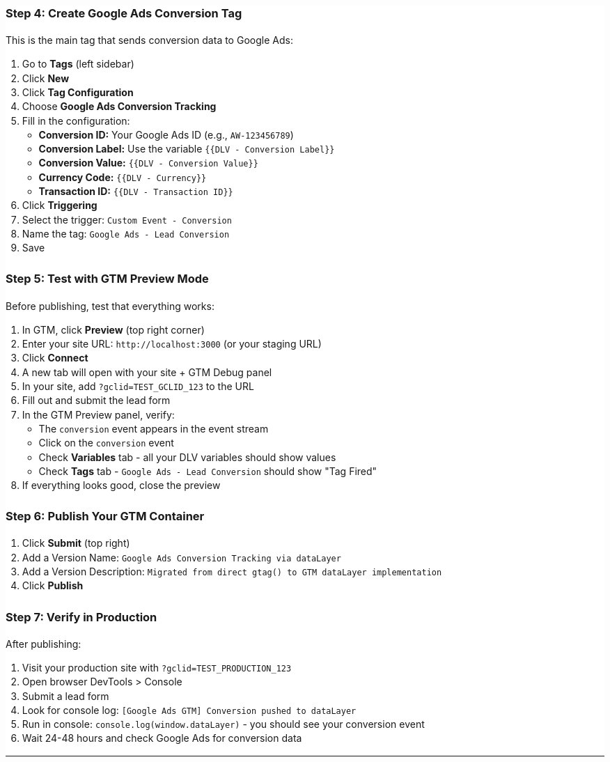 ### Step 4: Create Google Ads Conversion Tag

This is the main tag that sends conversion data to Google Ads:

1. Go to **Tags** (left sidebar)
2. Click **New**
3. Click **Tag Configuration**
4. Choose **Google Ads Conversion Tracking**
5. Fill in the configuration:
   - **Conversion ID:** Your Google Ads ID (e.g., `AW-123456789`)
   - **Conversion Label:** Use the variable `{{DLV - Conversion Label}}`
   - **Conversion Value:** `{{DLV - Conversion Value}}`
   - **Currency Code:** `{{DLV - Currency}}`
   - **Transaction ID:** `{{DLV - Transaction ID}}`
6. Click **Triggering**
7. Select the trigger: `Custom Event - Conversion`
8. Name the tag: `Google Ads - Lead Conversion`
9. Save

### Step 5: Test with GTM Preview Mode

Before publishing, test that everything works:

1. In GTM, click **Preview** (top right corner)
2. Enter your site URL: `http://localhost:3000` (or your staging URL)
3. Click **Connect**
4. A new tab will open with your site + GTM Debug panel
5. In your site, add `?gclid=TEST_GCLID_123` to the URL
6. Fill out and submit the lead form
7. In the GTM Preview panel, verify:
   - The `conversion` event appears in the event stream
   - Click on the `conversion` event
   - Check **Variables** tab - all your DLV variables should show values
   - Check **Tags** tab - `Google Ads - Lead Conversion` should show "Tag Fired"
8. If everything looks good, close the preview

### Step 6: Publish Your GTM Container

1. Click **Submit** (top right)
2. Add a Version Name: `Google Ads Conversion Tracking via dataLayer`
3. Add a Version Description: `Migrated from direct gtag() to GTM dataLayer implementation`
4. Click **Publish**

### Step 7: Verify in Production

After publishing:

1. Visit your production site with `?gclid=TEST_PRODUCTION_123`
2. Open browser DevTools > Console
3. Submit a lead form
4. Look for console log: `[Google Ads GTM] Conversion pushed to dataLayer`
5. Run in console: `console.log(window.dataLayer)` - you should see your conversion event
6. Wait 24-48 hours and check Google Ads for conversion data

---